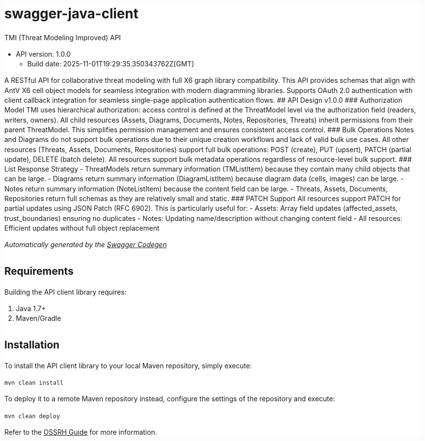 # swagger-java-client

TMI (Threat Modeling Improved) API
- API version: 1.0.0
  - Build date: 2025-11-01T19:29:35.350343762Z[GMT]

A RESTful API for collaborative threat modeling with full X6 graph library compatibility. This API provides schemas that align with AntV X6 cell object models for seamless integration with modern diagramming libraries. Supports OAuth 2.0 authentication with client callback integration for seamless single-page application authentication flows.  ## API Design v1.0.0  ### Authorization Model TMI uses hierarchical authorization: access control is defined at the ThreatModel level via the authorization field (readers, writers, owners). All child resources (Assets, Diagrams, Documents, Notes, Repositories, Threats) inherit permissions from their parent ThreatModel. This simplifies permission management and ensures consistent access control.  ### Bulk Operations Notes and Diagrams do not support bulk operations due to their unique creation workflows and lack of valid bulk use cases. All other resources (Threats, Assets, Documents, Repositories) support full bulk operations: POST (create), PUT (upsert), PATCH (partial update), DELETE (batch delete).  All resources support bulk metadata operations regardless of resource-level bulk support.  ### List Response Strategy - ThreatModels return summary information (TMListItem) because they contain many child objects that can be large. - Diagrams return summary information (DiagramListItem) because diagram data (cells, images) can be large. - Notes return summary information (NoteListItem) because the content field can be large. - Threats, Assets, Documents, Repositories return full schemas as they are relatively small and static.  ### PATCH Support All resources support PATCH for partial updates using JSON Patch (RFC 6902). This is particularly useful for: - Assets: Array field updates (affected_assets, trust_boundaries) ensuring no duplicates - Notes: Updating name/description without changing content field - All resources: Efficient updates without full object replacement 


*Automatically generated by the [Swagger Codegen](https://github.com/swagger-api/swagger-codegen)*


## Requirements

Building the API client library requires:
1. Java 1.7+
2. Maven/Gradle

## Installation

To install the API client library to your local Maven repository, simply execute:

```shell
mvn clean install
```

To deploy it to a remote Maven repository instead, configure the settings of the repository and execute:

```shell
mvn clean deploy
```

Refer to the [OSSRH Guide](http://central.sonatype.org/pages/ossrh-guide.html) for more information.
